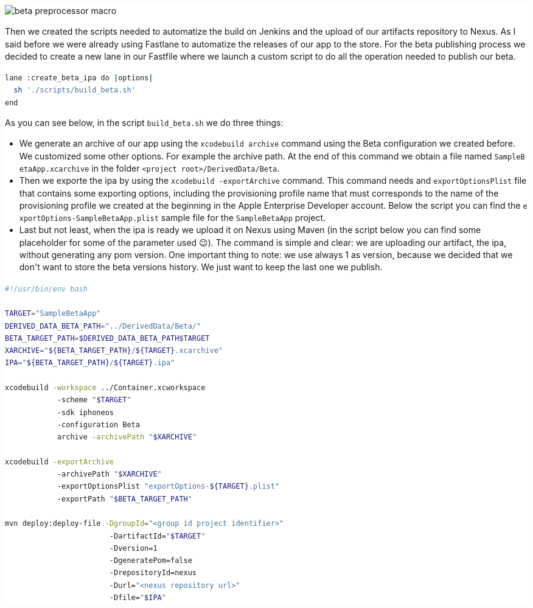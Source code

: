  ![beta preprocessor macro](/assets/images/posts/beta-preprocessor-macro.jpg "beta preprocessor macro") 
  
Then we created the scripts needed to automatize the build on Jenkins and the upload of our artifacts repository to 
Nexus. As I said before we were already using Fastlane to automatize the releases of our app to the store. For the beta 
publishing process we decided to create a new lane in our Fastfile where we launch a custom script to do all the operation 
needed to publish our beta.

```bash
lane :create_beta_ipa do |options|
  sh './scripts/build_beta.sh'
end
```

As you can see below, in the script `build_beta.sh` we do three things:

* We generate an archive of our app using the `xcodebuild archive` command using the Beta configuration we 
created before. We customized some other options. For example the archive path. At the end of this command we obtain a 
 file named `SampleBetaApp.xcarchive` in the folder `<project root>/DerivedData/Beta`.
* Then we exporte the ipa by using the `xcodebuild -exportArchive` command. This command needs and 
`exportOptionsPlist` file that contains some exporting options, including the provisioning profile name that must 
corresponds to the name of the provisioning profile we created at the beginning in the Apple Enterprise Developer 
account. Below the script you can find the `exportOptions-SampleBetaApp.plist` sample file for the `SampleBetaApp` project.
* Last but not least, when the ipa is ready we upload it on Nexus using Maven (in the script below you can find some 
placeholder for some of the parameter used :wink:). The command is simple and clear: we are uploading our artifact, 
the ipa, without generating any pom version. One important thing to note: we use always 1 as version, because we 
decided that we don't want to store the beta versions history. We just want to keep the last one we publish.

```bash
#!/usr/bin/env bash

TARGET="SampleBetaApp"
DERIVED_DATA_BETA_PATH="../DerivedData/Beta/"
BETA_TARGET_PATH=$DERIVED_DATA_BETA_PATH$TARGET
XARCHIVE="${BETA_TARGET_PATH}/${TARGET}.xcarchive"
IPA="${BETA_TARGET_PATH}/${TARGET}.ipa"

xcodebuild -workspace ../Container.xcworkspace
            -scheme "$TARGET"
            -sdk iphoneos
            -configuration Beta
            archive -archivePath "$XARCHIVE"

xcodebuild -exportArchive
            -archivePath "$XARCHIVE"
            -exportOptionsPlist "exportOptions-${TARGET}.plist"
            -exportPath "$BETA_TARGET_PATH"

mvn deploy:deploy-file -DgroupId="<group id project identifier>"
                        -DartifactId="$TARGET"
                        -Dversion=1
                        -DgeneratePom=false
                        -DrepositoryId=nexus
                        -Durl="<nexus repository url>"
                        -Dfile="$IPA"
```